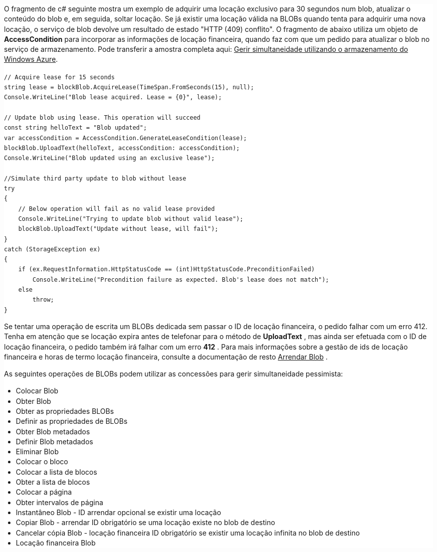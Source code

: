 O fragmento de c# seguinte mostra um exemplo de adquirir uma locação exclusivo para 30 segundos num blob, atualizar o conteúdo do blob e, em seguida, soltar locação. Se já existir uma locação válida na BLOBs quando tenta para adquirir uma nova locação, o serviço de blob devolve um resultado de estado "HTTP (409) conflito". O fragmento de abaixo utiliza um objeto de **AccessCondition** para incorporar as informações de locação financeira, quando faz com que um pedido para atualizar o blob no serviço de armazenamento.  Pode transferir a amostra completa aqui: [Gerir simultaneidade utilizando o armazenamento do Windows Azure](http://code.msdn.microsoft.com/Managing-Concurrency-using-56018114).

    // Acquire lease for 15 seconds
    string lease = blockBlob.AcquireLease(TimeSpan.FromSeconds(15), null);
    Console.WriteLine("Blob lease acquired. Lease = {0}", lease);

    // Update blob using lease. This operation will succeed
    const string helloText = "Blob updated";
    var accessCondition = AccessCondition.GenerateLeaseCondition(lease);
    blockBlob.UploadText(helloText, accessCondition: accessCondition);
    Console.WriteLine("Blob updated using an exclusive lease");

    //Simulate third party update to blob without lease
    try
    {
        // Below operation will fail as no valid lease provided
        Console.WriteLine("Trying to update blob without valid lease");
        blockBlob.UploadText("Update without lease, will fail");
    }
    catch (StorageException ex)
    {
        if (ex.RequestInformation.HttpStatusCode == (int)HttpStatusCode.PreconditionFailed)
            Console.WriteLine("Precondition failure as expected. Blob's lease does not match");
        else
            throw;
    }  

Se tentar uma operação de escrita um BLOBs dedicada sem passar o ID de locação financeira, o pedido falhar com um erro 412. Tenha em atenção que se locação expira antes de telefonar para o método de **UploadText** , mas ainda ser efetuada com o ID de locação financeira, o pedido também irá falhar com um erro **412** . Para mais informações sobre a gestão de ids de locação financeira e horas de termo locação financeira, consulte a documentação de resto [Arrendar Blob](http://msdn.microsoft.com/library/azure/ee691972.aspx) .  

As seguintes operações de BLOBs podem utilizar as concessões para gerir simultaneidade pessimista:  


-   Colocar Blob
-   Obter Blob
-   Obter as propriedades BLOBs
-   Definir as propriedades de BLOBs
-   Obter Blob metadados
-   Definir Blob metadados
-   Eliminar Blob
-   Colocar o bloco
-   Colocar a lista de blocos
-   Obter a lista de blocos
-   Colocar a página
-   Obter intervalos de página
-   Instantâneo Blob - ID arrendar opcional se existir uma locação
-   Copiar Blob - arrendar ID obrigatório se uma locação existe no blob de destino
-   Cancelar cópia Blob - locação financeira ID obrigatório se existir uma locação infinita no blob de destino
-   Locação financeira Blob  
